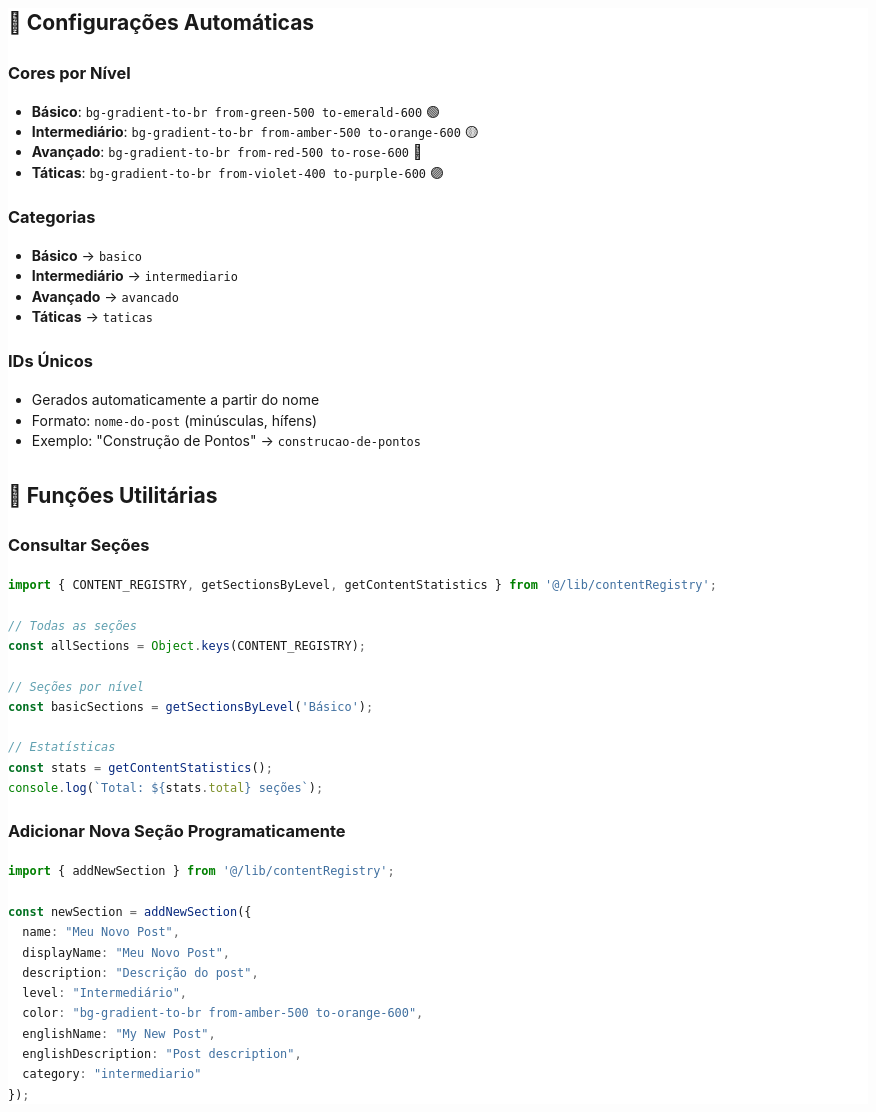 ## 🎨 Configurações Automáticas

### **Cores por Nível**
- **Básico**: `bg-gradient-to-br from-green-500 to-emerald-600` 🟢
- **Intermediário**: `bg-gradient-to-br from-amber-500 to-orange-600` 🟡
- **Avançado**: `bg-gradient-to-br from-red-500 to-rose-600` 🔴
- **Táticas**: `bg-gradient-to-br from-violet-400 to-purple-600` 🟣

### **Categorias**
- **Básico** → `basico`
- **Intermediário** → `intermediario`
- **Avançado** → `avancado`
- **Táticas** → `taticas`

### **IDs Únicos**
- Gerados automaticamente a partir do nome
- Formato: `nome-do-post` (minúsculas, hífens)
- Exemplo: "Construção de Pontos" → `construcao-de-pontos`

## 🔧 Funções Utilitárias

### **Consultar Seções**
```typescript
import { CONTENT_REGISTRY, getSectionsByLevel, getContentStatistics } from '@/lib/contentRegistry';

// Todas as seções
const allSections = Object.keys(CONTENT_REGISTRY);

// Seções por nível
const basicSections = getSectionsByLevel('Básico');

// Estatísticas
const stats = getContentStatistics();
console.log(`Total: ${stats.total} seções`);
```

### **Adicionar Nova Seção Programaticamente**
```typescript
import { addNewSection } from '@/lib/contentRegistry';

const newSection = addNewSection({
  name: "Meu Novo Post",
  displayName: "Meu Novo Post",
  description: "Descrição do post",
  level: "Intermediário",
  color: "bg-gradient-to-br from-amber-500 to-orange-600",
  englishName: "My New Post",
  englishDescription: "Post description",
  category: "intermediario"
});
```
